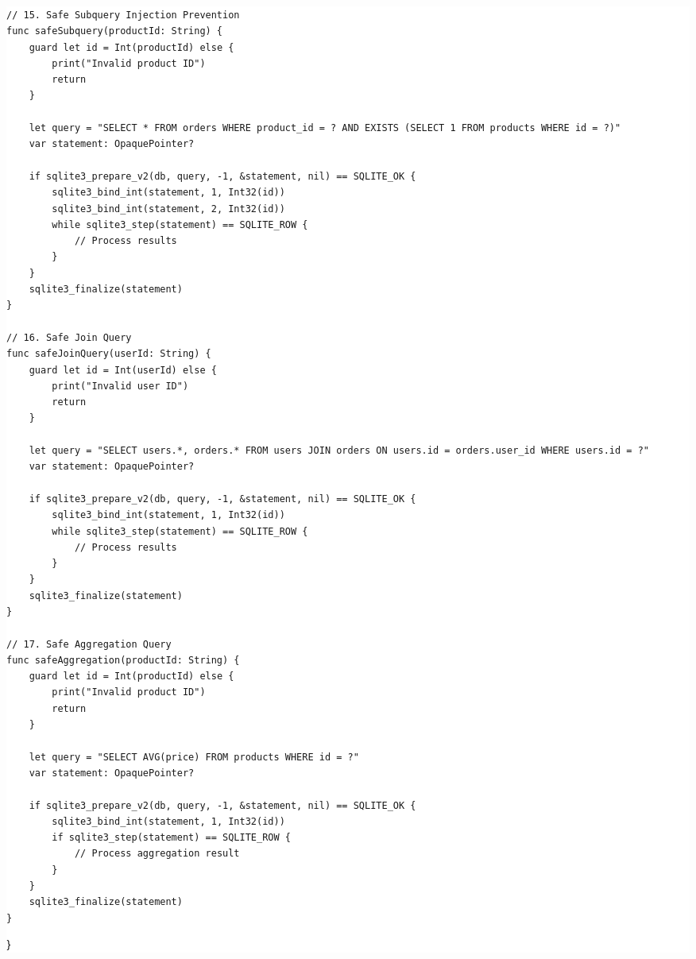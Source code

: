     // 15. Safe Subquery Injection Prevention
    func safeSubquery(productId: String) {
        guard let id = Int(productId) else {
            print("Invalid product ID")
            return
        }
        
        let query = "SELECT * FROM orders WHERE product_id = ? AND EXISTS (SELECT 1 FROM products WHERE id = ?)"
        var statement: OpaquePointer?
        
        if sqlite3_prepare_v2(db, query, -1, &statement, nil) == SQLITE_OK {
            sqlite3_bind_int(statement, 1, Int32(id))
            sqlite3_bind_int(statement, 2, Int32(id))
            while sqlite3_step(statement) == SQLITE_ROW {
                // Process results
            }
        }
        sqlite3_finalize(statement)
    }

    // 16. Safe Join Query
    func safeJoinQuery(userId: String) {
        guard let id = Int(userId) else {
            print("Invalid user ID")
            return
        }
        
        let query = "SELECT users.*, orders.* FROM users JOIN orders ON users.id = orders.user_id WHERE users.id = ?"
        var statement: OpaquePointer?
        
        if sqlite3_prepare_v2(db, query, -1, &statement, nil) == SQLITE_OK {
            sqlite3_bind_int(statement, 1, Int32(id))
            while sqlite3_step(statement) == SQLITE_ROW {
                // Process results
            }
        }
        sqlite3_finalize(statement)
    }

    // 17. Safe Aggregation Query
    func safeAggregation(productId: String) {
        guard let id = Int(productId) else {
            print("Invalid product ID")
            return
        }
        
        let query = "SELECT AVG(price) FROM products WHERE id = ?"
        var statement: OpaquePointer?
        
        if sqlite3_prepare_v2(db, query, -1, &statement, nil) == SQLITE_OK {
            sqlite3_bind_int(statement, 1, Int32(id))
            if sqlite3_step(statement) == SQLITE_ROW {
                // Process aggregation result
            }
        }
        sqlite3_finalize(statement)
    }
}
